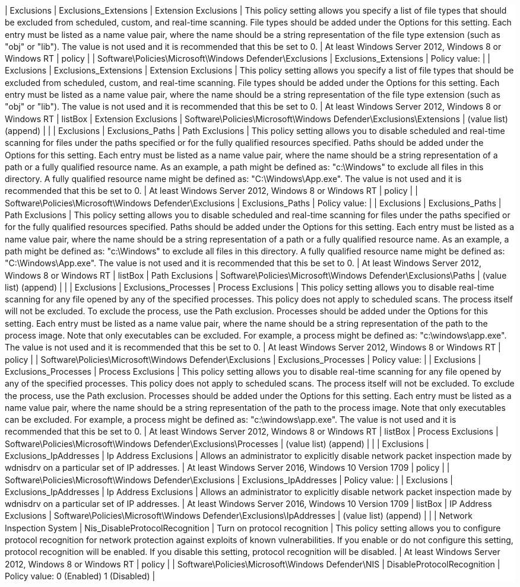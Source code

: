 | Exclusions | Exclusions_Extensions | Extension Exclusions | This policy setting allows you specify a list of file types that should be excluded from scheduled, custom, and real-time scanning. File types should be added under the Options for this setting. Each entry must be listed as a name value pair, where the name should be a string representation of the file type extension (such as "obj" or "lib"). The value is not used and it is recommended that this be set to 0. | At least Windows Server 2012, Windows 8 or Windows RT | policy |  | Software\Policies\Microsoft\Windows Defender\Exclusions | Exclusions_Extensions | Policy value: |
| Exclusions | Exclusions_Extensions | Extension Exclusions | This policy setting allows you specify a list of file types that should be excluded from scheduled, custom, and real-time scanning. File types should be added under the Options for this setting. Each entry must be listed as a name value pair, where the name should be a string representation of the file type extension (such as "obj" or "lib"). The value is not used and it is recommended that this be set to 0. | At least Windows Server 2012, Windows 8 or Windows RT | listBox | Extension Exclusions | Software\Policies\Microsoft\Windows Defender\Exclusions\Extensions | (value list) (append) |  |
| Exclusions | Exclusions_Paths | Path Exclusions | This policy setting allows you to disable scheduled and real-time scanning for files under the paths specified or for the fully qualified resources specified. Paths should be added under the Options for this setting. Each entry must be listed as a name value pair, where the name should be a string representation of a path or a fully qualified resource name. As an example, a path might be defined as: "c:\Windows" to exclude all files in this directory. A fully qualified resource name might be defined as: "C:\Windows\App.exe". The value is not used and it is recommended that this be set to 0. | At least Windows Server 2012, Windows 8 or Windows RT | policy |  | Software\Policies\Microsoft\Windows Defender\Exclusions | Exclusions_Paths | Policy value: |
| Exclusions | Exclusions_Paths | Path Exclusions | This policy setting allows you to disable scheduled and real-time scanning for files under the paths specified or for the fully qualified resources specified. Paths should be added under the Options for this setting. Each entry must be listed as a name value pair, where the name should be a string representation of a path or a fully qualified resource name. As an example, a path might be defined as: "c:\Windows" to exclude all files in this directory. A fully qualified resource name might be defined as: "C:\Windows\App.exe". The value is not used and it is recommended that this be set to 0. | At least Windows Server 2012, Windows 8 or Windows RT | listBox | Path Exclusions | Software\Policies\Microsoft\Windows Defender\Exclusions\Paths | (value list) (append) |  |
| Exclusions | Exclusions_Processes | Process Exclusions | This policy setting allows you to disable real-time scanning for any file opened by any of the specified processes. This policy does not apply to scheduled scans. The process itself will not be excluded. To exclude the process, use the Path exclusion. Processes should be added under the Options for this setting. Each entry must be listed as a name value pair, where the name should be a string representation of the path to the process image. Note that only executables can be excluded. For example, a process might be defined as: "c:\windows\app.exe". The value is not used and it is recommended that this be set to 0. | At least Windows Server 2012, Windows 8 or Windows RT | policy |  | Software\Policies\Microsoft\Windows Defender\Exclusions | Exclusions_Processes | Policy value: |
| Exclusions | Exclusions_Processes | Process Exclusions | This policy setting allows you to disable real-time scanning for any file opened by any of the specified processes. This policy does not apply to scheduled scans. The process itself will not be excluded. To exclude the process, use the Path exclusion. Processes should be added under the Options for this setting. Each entry must be listed as a name value pair, where the name should be a string representation of the path to the process image. Note that only executables can be excluded. For example, a process might be defined as: "c:\windows\app.exe". The value is not used and it is recommended that this be set to 0. | At least Windows Server 2012, Windows 8 or Windows RT | listBox | Process Exclusions | Software\Policies\Microsoft\Windows Defender\Exclusions\Processes | (value list) (append) |  |
| Exclusions | Exclusions_IpAddresses | Ip Address Exclusions | Allows an administrator to explicitly disable network packet inspection made by wdnisdrv on a particular set of IP addresses. | At least Windows Server 2016, Windows 10 Version 1709 | policy |  | Software\Policies\Microsoft\Windows Defender\Exclusions | Exclusions_IpAddresses | Policy value: |
| Exclusions | Exclusions_IpAddresses | Ip Address Exclusions | Allows an administrator to explicitly disable network packet inspection made by wdnisdrv on a particular set of IP addresses. | At least Windows Server 2016, Windows 10 Version 1709 | listBox | IP Address Exclusions | Software\Policies\Microsoft\Windows Defender\Exclusions\IpAddresses | (value list) (append) |  |
| Network Inspection System | Nis_DisableProtocolRecognition | Turn on protocol recognition | This policy setting allows you to configure protocol recognition for network protection against exploits of known vulnerabilities.    If you enable or do not configure this setting, protocol recognition will be enabled.    If you disable this setting, protocol recognition will be disabled. | At least Windows Server 2012, Windows 8 or Windows RT | policy |  | Software\Policies\Microsoft\Windows Defender\NIS | DisableProtocolRecognition | Policy value:   0 (Enabled)   1 (Disabled) |